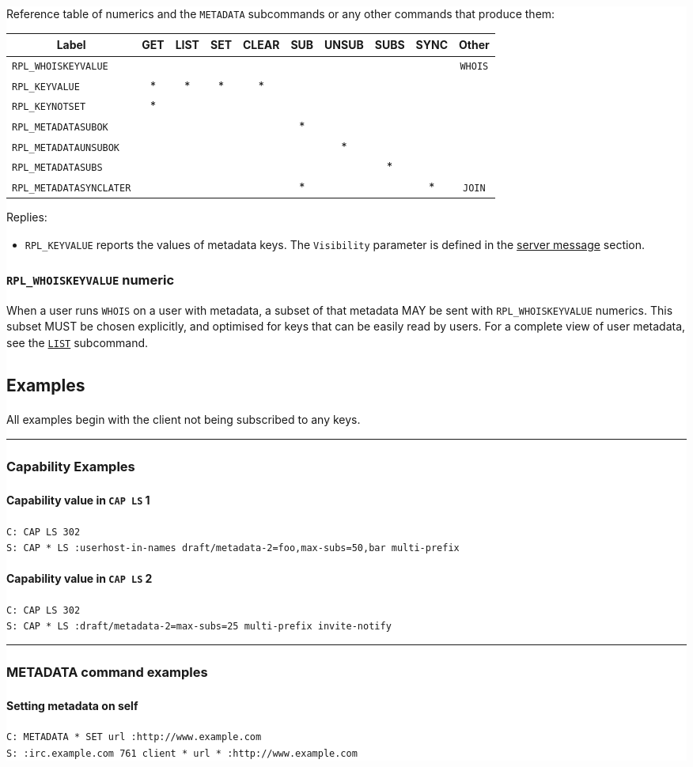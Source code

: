Reference table of numerics and the `METADATA` subcommands or any other commands that produce them:

| Label                              | GET | LIST | SET | CLEAR | SUB | UNSUB | SUBS | SYNC | Other   |
| ---    | :-: | :-: | :-: | :-: | :-: | :-: | :-: | :-: | :-: |
| `RPL_WHOISKEYVALUE`                |     |      |     |       |     |       |      |      | `WHOIS` |
| `RPL_KEYVALUE`                     | *   | *    | *   | *     |     |       |      |      |         |
| `RPL_KEYNOTSET`                    | *   |      |     |       |     |       |      |      |         |
| `RPL_METADATASUBOK`                |     |      |     |       | *   |       |      |      |         |
| `RPL_METADATAUNSUBOK`              |     |      |     |       |     | *     |      |      |         |
| `RPL_METADATASUBS`                 |     |      |     |       |     |       | *    |      |         |
| `RPL_METADATASYNCLATER`            |     |      |     |       | *   |       |      | *    | `JOIN`  |

Replies:

* `RPL_KEYVALUE` reports the values of metadata keys. The `Visibility` parameter is defined in the [server message](#metadata-server-message) section.

### `RPL_WHOISKEYVALUE` numeric

When a user runs `WHOIS` on a user with metadata, a subset of that metadata MAY be sent with `RPL_WHOISKEYVALUE` numerics. This subset MUST be chosen explicitly, and optimised for keys that can be easily read by users. For a complete view of user metadata, see the [`LIST`](#metadata-list) subcommand.

## Examples

All examples begin with the client not being subscribed to any keys.

-----

### Capability Examples

#### Capability value in `CAP LS` 1 

    C: CAP LS 302
    S: CAP * LS :userhost-in-names draft/metadata-2=foo,max-subs=50,bar multi-prefix

#### Capability value in `CAP LS` 2

    C: CAP LS 302
    S: CAP * LS :draft/metadata-2=max-subs=25 multi-prefix invite-notify

-----

### METADATA command examples

#### Setting metadata on self

    C: METADATA * SET url :http://www.example.com
    S: :irc.example.com 761 client * url * :http://www.example.com
